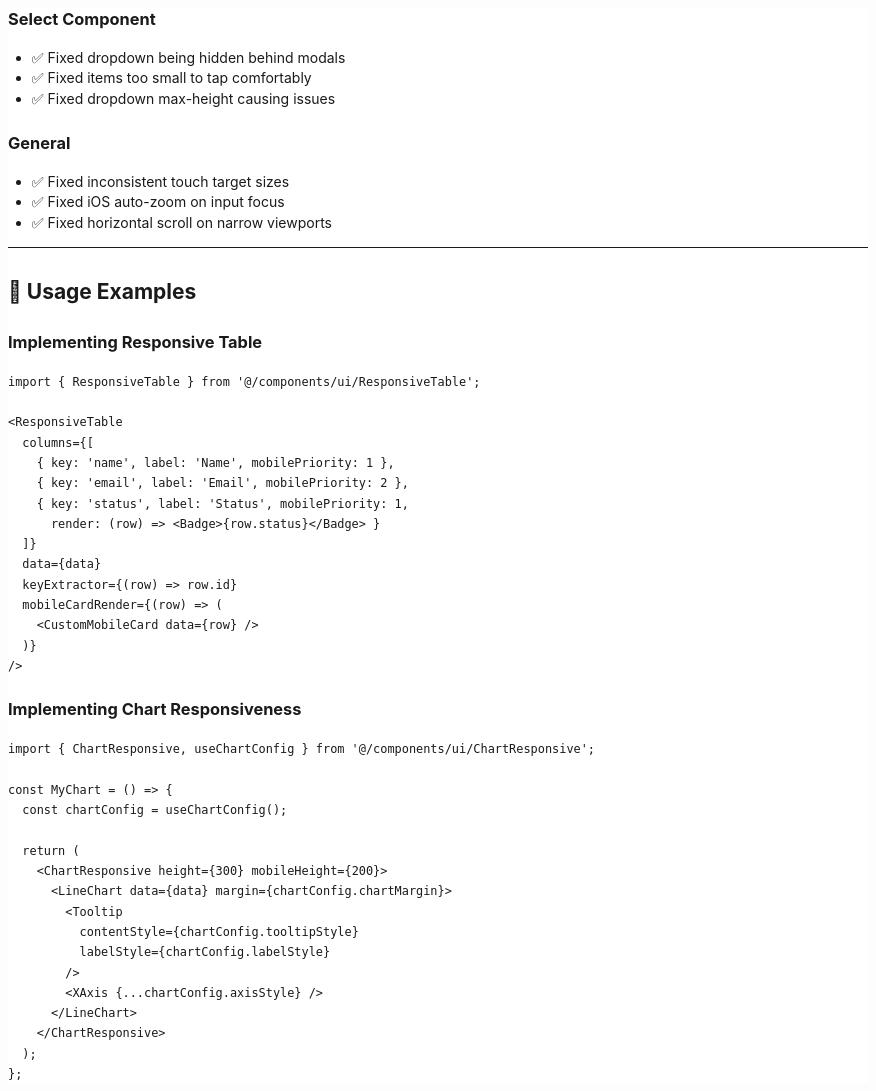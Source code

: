 ### Select Component
- ✅ Fixed dropdown being hidden behind modals
- ✅ Fixed items too small to tap comfortably
- ✅ Fixed dropdown max-height causing issues

### General
- ✅ Fixed inconsistent touch target sizes
- ✅ Fixed iOS auto-zoom on input focus
- ✅ Fixed horizontal scroll on narrow viewports

---

## 📝 Usage Examples

### Implementing Responsive Table
```tsx
import { ResponsiveTable } from '@/components/ui/ResponsiveTable';

<ResponsiveTable
  columns={[
    { key: 'name', label: 'Name', mobilePriority: 1 },
    { key: 'email', label: 'Email', mobilePriority: 2 },
    { key: 'status', label: 'Status', mobilePriority: 1, 
      render: (row) => <Badge>{row.status}</Badge> }
  ]}
  data={data}
  keyExtractor={(row) => row.id}
  mobileCardRender={(row) => (
    <CustomMobileCard data={row} />
  )}
/>
```

### Implementing Chart Responsiveness
```tsx
import { ChartResponsive, useChartConfig } from '@/components/ui/ChartResponsive';

const MyChart = () => {
  const chartConfig = useChartConfig();
  
  return (
    <ChartResponsive height={300} mobileHeight={200}>
      <LineChart data={data} margin={chartConfig.chartMargin}>
        <Tooltip 
          contentStyle={chartConfig.tooltipStyle}
          labelStyle={chartConfig.labelStyle}
        />
        <XAxis {...chartConfig.axisStyle} />
      </LineChart>
    </ChartResponsive>
  );
};
```
